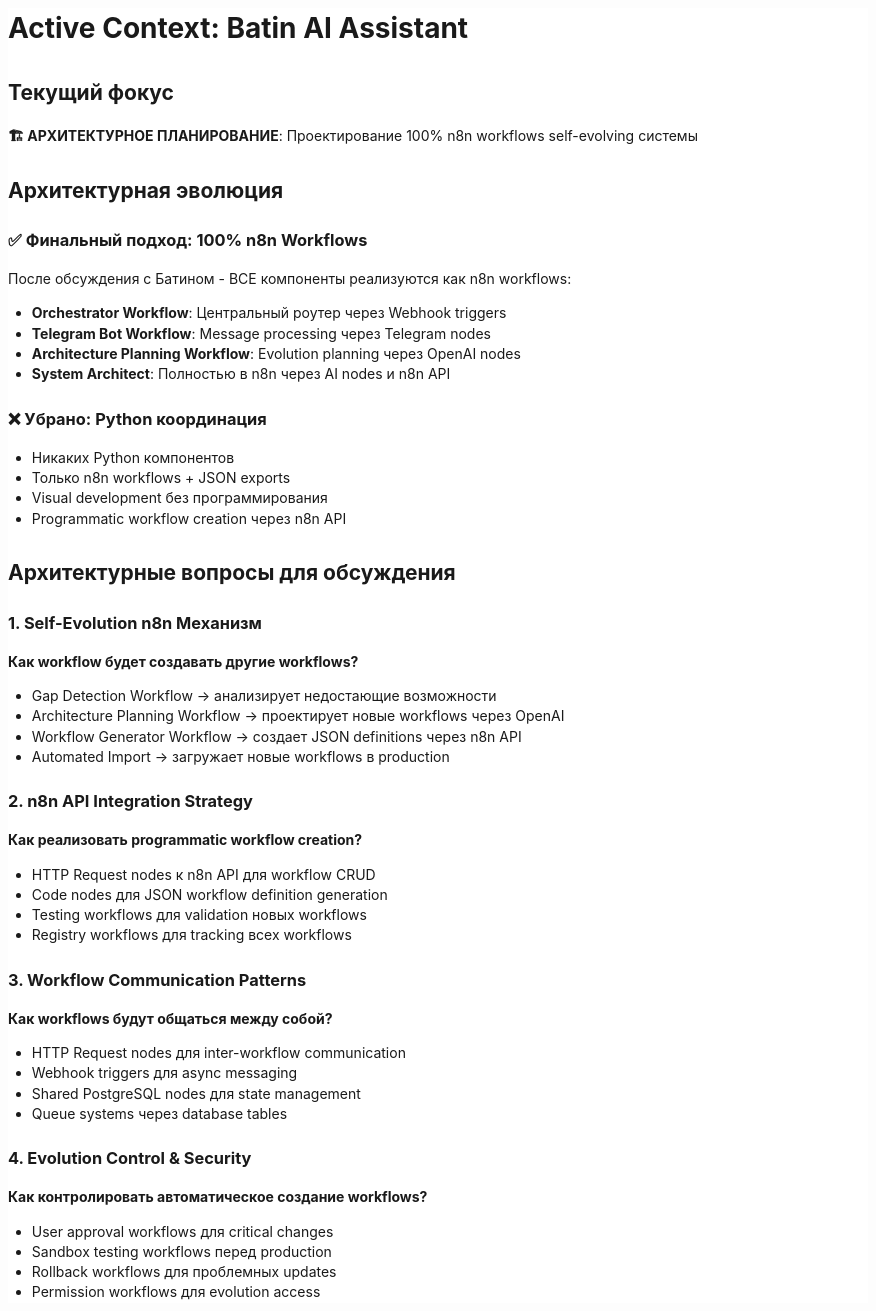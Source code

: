 # Active Context: Batin AI Assistant

## Текущий фокус

**🏗️ АРХИТЕКТУРНОЕ ПЛАНИРОВАНИЕ**: Проектирование 100% n8n workflows self-evolving системы

## Архитектурная эволюция

### ✅ Финальный подход: 100% n8n Workflows
После обсуждения с Батином - ВСЕ компоненты реализуются как n8n workflows:
- **Orchestrator Workflow**: Центральный роутер через Webhook triggers
- **Telegram Bot Workflow**: Message processing через Telegram nodes  
- **Architecture Planning Workflow**: Evolution planning через OpenAI nodes
- **System Architect**: Полностью в n8n через AI nodes и n8n API

### ❌ Убрано: Python координация
- Никаких Python компонентов
- Только n8n workflows + JSON exports
- Visual development без программирования
- Programmatic workflow creation через n8n API

## Архитектурные вопросы для обсуждения

### 1. Self-Evolution n8n Механизм
**Как workflow будет создавать другие workflows?**
- Gap Detection Workflow → анализирует недостающие возможности
- Architecture Planning Workflow → проектирует новые workflows через OpenAI
- Workflow Generator Workflow → создает JSON definitions через n8n API
- Automated Import → загружает новые workflows в production

### 2. n8n API Integration Strategy
**Как реализовать programmatic workflow creation?**
- HTTP Request nodes к n8n API для workflow CRUD
- Code nodes для JSON workflow definition generation
- Testing workflows для validation новых workflows
- Registry workflows для tracking всех workflows

### 3. Workflow Communication Patterns
**Как workflows будут общаться между собой?**
- HTTP Request nodes для inter-workflow communication
- Webhook triggers для async messaging
- Shared PostgreSQL nodes для state management
- Queue systems через database tables

### 4. Evolution Control & Security
**Как контролировать автоматическое создание workflows?**
- User approval workflows для critical changes
- Sandbox testing workflows перед production
- Rollback workflows для проблемных updates
- Permission workflows для evolution access
